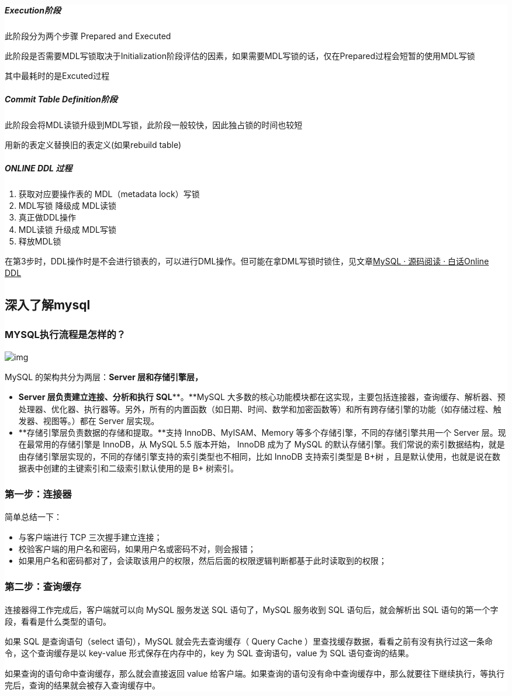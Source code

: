 ##### Execution阶段

此阶段分为两个步骤 Prepared and Executed

此阶段是否需要MDL写锁取决于Initialization阶段评估的因素，如果需要MDL写锁的话，仅在Prepared过程会短暂的使用MDL写锁

其中最耗时的是Excuted过程

##### Commit Table Definition阶段

此阶段会将MDL读锁升级到MDL写锁，此阶段一般较快，因此独占锁的时间也较短

用新的表定义替换旧的表定义(如果rebuild table)

##### ONLINE DDL 过程

1. 获取对应要操作表的 MDL（metadata lock）写锁
2. MDL写锁 降级成 MDL读锁
3. 真正做DDL操作
4. MDL读锁 升级成 MDL写锁
5. 释放MDL锁

在第3步时，DDL操作时是不会进行锁表的，可以进行DML操作。但可能在拿DML写锁时锁住，见文章[MySQL · 源码阅读 · 白话Online DDL](https://link.segmentfault.com/?enc=RsUfEIikE%2FMLIfYz70YkEQ%3D%3D.EYdijkE8rfS51ABc99RAjuc%2F90IXsss52SIVcCJsmYJiTGE9jy%2FiZGR2k9cgaaff)

## 深入了解mysql

### MYSQL执行流程是怎样的？

![img](https://g1dqj43ocbb.feishu.cn/space/api/box/stream/download/asynccode/?code=ZDc1ZjIxMzRhOWZlNTE1N2MwOGE3MzFhMzhlNzViNmZfcnhkOWlYcUxGRkFRMHVmWHNmNktpTHFGcnpub3lWbTdfVG9rZW46Q21Md2JWMzJsb1dRVnd4cjlORmNmWDFmbk1jXzE3MTE5NjIyMTQ6MTcxMTk2NTgxNF9WNA)

 MySQL 的架构共分为两层：**Server 层和存储引擎层，**

- **Server 层负责建立连接、分析和执行** **SQL****。**MySQL 大多数的核心功能模块都在这实现，主要包括连接器，查询缓存、解析器、预处理器、优化器、执行器等。另外，所有的内置函数（如日期、时间、数学和加密函数等）和所有跨存储引擎的功能（如存储过程、触发器、视图等。）都在 Server 层实现。
- **存储引擎层负责数据的存储和提取。**支持 InnoDB、MyISAM、Memory 等多个存储引擎，不同的存储引擎共用一个 Server 层。现在最常用的存储引擎是 InnoDB，从 MySQL 5.5 版本开始， InnoDB 成为了 MySQL 的默认存储引擎。我们常说的索引数据结构，就是由存储引擎层实现的，不同的存储引擎支持的索引类型也不相同，比如 InnoDB 支持索引类型是 B+树 ，且是默认使用，也就是说在数据表中创建的主键索引和二级索引默认使用的是 B+ 树索引。

### 第一步：连接器

简单总结一下：

- 与客户端进行 TCP 三次握手建立连接；
- 校验客户端的用户名和密码，如果用户名或密码不对，则会报错；
- 如果用户名和密码都对了，会读取该用户的权限，然后后面的权限逻辑判断都基于此时读取到的权限；

### 第二步：查询缓存

连接器得工作完成后，客户端就可以向 MySQL 服务发送 SQL 语句了，MySQL 服务收到 SQL 语句后，就会解析出 SQL 语句的第一个字段，看看是什么类型的语句。

如果 SQL 是查询语句（select 语句），MySQL 就会先去查询缓存（ Query Cache ）里查找缓存数据，看看之前有没有执行过这一条命令，这个查询缓存是以 key-value 形式保存在内存中的，key 为 SQL 查询语句，value 为 SQL 语句查询的结果。

如果查询的语句命中查询缓存，那么就会直接返回 value 给客户端。如果查询的语句没有命中查询缓存中，那么就要往下继续执行，等执行完后，查询的结果就会被存入查询缓存中。
